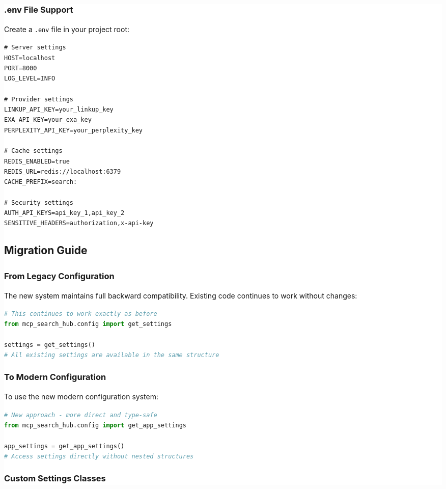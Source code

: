 ### .env File Support

Create a `.env` file in your project root:

```dotenv
# Server settings
HOST=localhost
PORT=8000
LOG_LEVEL=INFO

# Provider settings
LINKUP_API_KEY=your_linkup_key
EXA_API_KEY=your_exa_key
PERPLEXITY_API_KEY=your_perplexity_key

# Cache settings
REDIS_ENABLED=true
REDIS_URL=redis://localhost:6379
CACHE_PREFIX=search:

# Security settings
AUTH_API_KEYS=api_key_1,api_key_2
SENSITIVE_HEADERS=authorization,x-api-key
```

## Migration Guide

### From Legacy Configuration

The new system maintains full backward compatibility. Existing code continues to work without changes:

```python
# This continues to work exactly as before
from mcp_search_hub.config import get_settings

settings = get_settings()
# All existing settings are available in the same structure
```

### To Modern Configuration

To use the new modern configuration system:

```python
# New approach - more direct and type-safe
from mcp_search_hub.config import get_app_settings

app_settings = get_app_settings()
# Access settings directly without nested structures
```

### Custom Settings Classes
